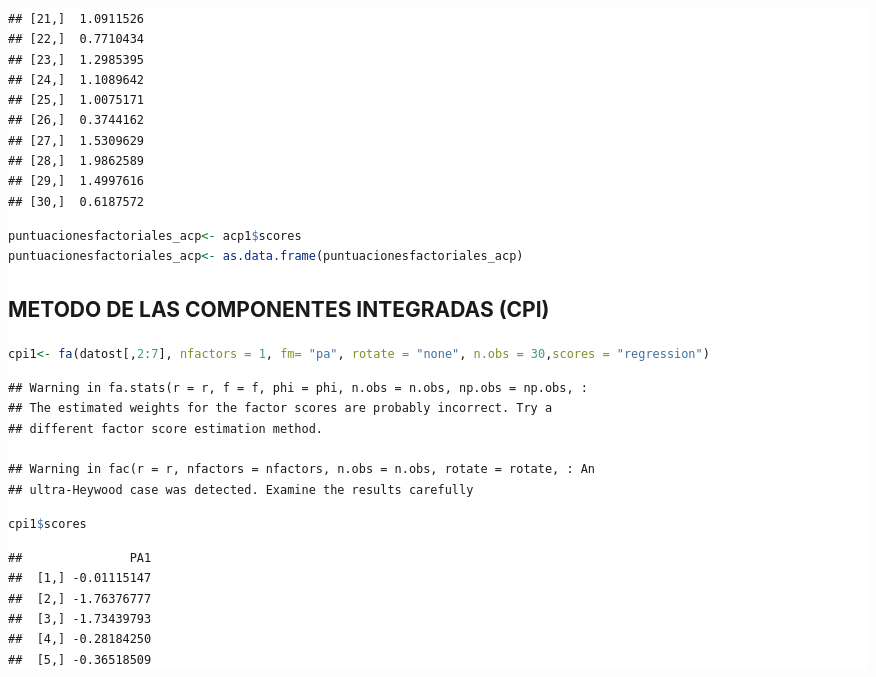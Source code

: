     ## [21,]  1.0911526
    ## [22,]  0.7710434
    ## [23,]  1.2985395
    ## [24,]  1.1089642
    ## [25,]  1.0075171
    ## [26,]  0.3744162
    ## [27,]  1.5309629
    ## [28,]  1.9862589
    ## [29,]  1.4997616
    ## [30,]  0.6187572

``` r
puntuacionesfactoriales_acp<- acp1$scores
puntuacionesfactoriales_acp<- as.data.frame(puntuacionesfactoriales_acp)
```

## METODO DE LAS COMPONENTES INTEGRADAS (CPI)

``` r
cpi1<- fa(datost[,2:7], nfactors = 1, fm= "pa", rotate = "none", n.obs = 30,scores = "regression")
```

    ## Warning in fa.stats(r = r, f = f, phi = phi, n.obs = n.obs, np.obs = np.obs, :
    ## The estimated weights for the factor scores are probably incorrect. Try a
    ## different factor score estimation method.

    ## Warning in fac(r = r, nfactors = nfactors, n.obs = n.obs, rotate = rotate, : An
    ## ultra-Heywood case was detected. Examine the results carefully

``` r
cpi1$scores
```

    ##               PA1
    ##  [1,] -0.01115147
    ##  [2,] -1.76376777
    ##  [3,] -1.73439793
    ##  [4,] -0.28184250
    ##  [5,] -0.36518509